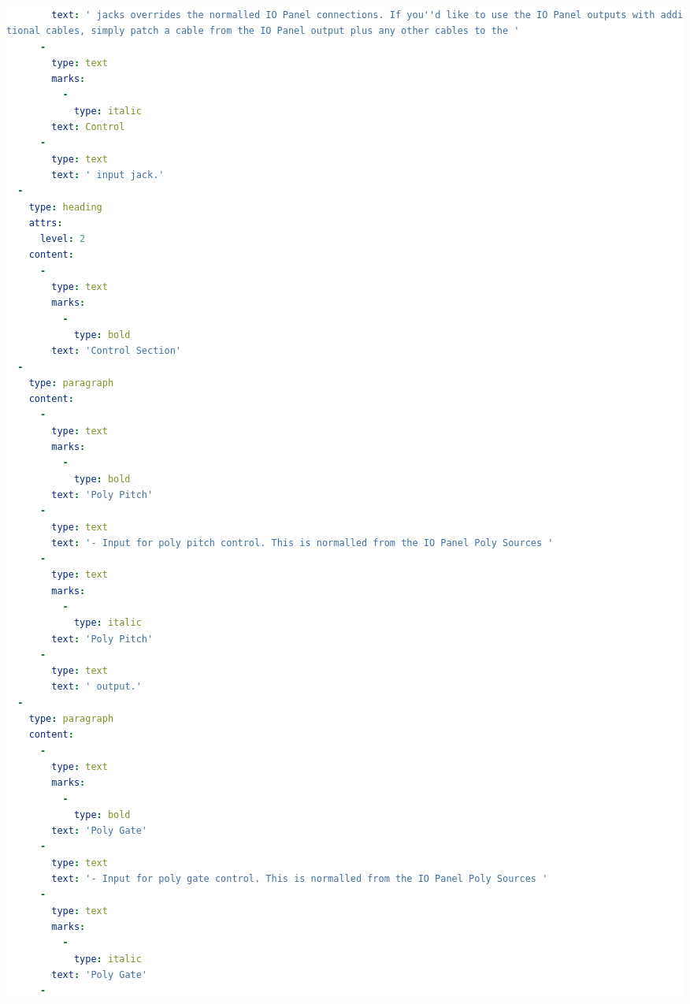```yaml
        text: ' jacks overrides the normalled IO Panel connections. If you''d like to use the IO Panel outputs with additional cables, simply patch a cable from the IO Panel output plus any other cables to the '
      -
        type: text
        marks:
          -
            type: italic
        text: Control
      -
        type: text
        text: ' input jack.'
  -
    type: heading
    attrs:
      level: 2
    content:
      -
        type: text
        marks:
          -
            type: bold
        text: 'Control Section'
  -
    type: paragraph
    content:
      -
        type: text
        marks:
          -
            type: bold
        text: 'Poly Pitch'
      -
        type: text
        text: '- Input for poly pitch control. This is normalled from the IO Panel Poly Sources '
      -
        type: text
        marks:
          -
            type: italic
        text: 'Poly Pitch'
      -
        type: text
        text: ' output.'
  -
    type: paragraph
    content:
      -
        type: text
        marks:
          -
            type: bold
        text: 'Poly Gate'
      -
        type: text
        text: '- Input for poly gate control. This is normalled from the IO Panel Poly Sources '
      -
        type: text
        marks:
          -
            type: italic
        text: 'Poly Gate'
      -
```